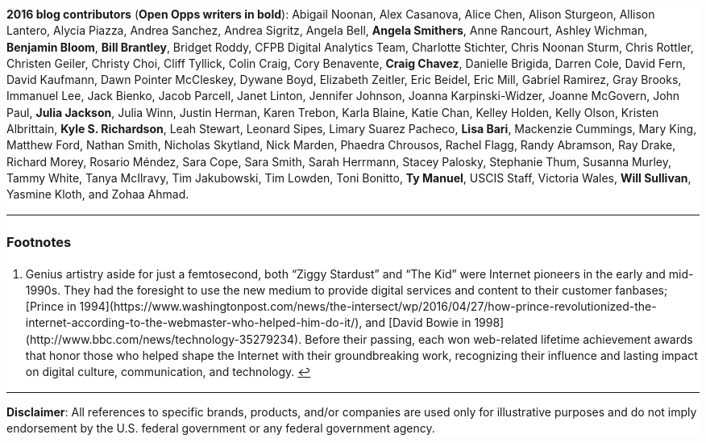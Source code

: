**2016 blog contributors** (**Open Opps writers in bold**): Abigail Noonan, Alex Casanova, Alice Chen, Alison Sturgeon, Allison Lantero, Alycia Piazza, Andrea Sanchez, Andrea Sigritz, Angela Bell, **Angela Smithers**, Anne Rancourt, Ashley Wichman, **Benjamin Bloom**, **Bill Brantley**, Bridget Roddy, CFPB Digital Analytics Team, Charlotte Stichter, Chris Noonan Sturm, Chris Rottler, Christen Geiler, Christy Choi, Cliff Tyllick, Colin Craig, Cory Benavente, **Craig Chavez**, Danielle Brigida, Darren Cole, David Fern, David Kaufmann, Dawn Pointer McCleskey, Dywane Boyd, Elizabeth Zeitler, Eric Beidel, Eric Mill, Gabriel Ramirez, Gray Brooks, Immanuel Lee, Jack Bienko, Jacob Parcell, Janet Linton, Jennifer Johnson, Joanna Karpinski-Widzer, Joanne McGovern, John Paul, **Julia Jackson**, Julia Winn, Justin Herman, Karen Trebon, Karla Blaine, Katie Chan, Kelley Holden, Kelly Olson, Kristen Albrittain, **Kyle S. Richardson**, Leah Stewart, Leonard Sipes, Limary Suarez Pacheco, **Lisa Bari**, Mackenzie Cummings, Mary King, Matthew Ford, Nathan Smith, Nicholas Skytland, Nick Marden, Phaedra Chrousos, Rachel Flagg, Randy Abramson, Ray Drake, Richard Morey, Rosario Méndez, Sara Cope, Sara Smith, Sarah Herrmann, Stacey Palosky, Stephanie Thum, Susanna Murley, Tammy White, Tanya McIlravy, Tim Jakubowski, Tim Lowden, Toni Bonitto, **Ty Manuel**, USCIS Staff, Victoria Wales, **Will Sullivan**, Yasmine Kloth, and Zohaa Ahmad.

- - -

<footer>
<h3 id="footnote-label">Footnotes</h3>
<ol>
<li id="fn1">Genius artistry aside for just a femtosecond, both “Ziggy Stardust” and “The Kid” were Internet pioneers in the early and mid-1990s. They had the foresight to use the new medium to provide digital services and content to their customer fanbases; [Prince in 1994](https://www.washingtonpost.com/news/the-intersect/wp/2016/04/27/how-prince-revolutionized-the-internet-according-to-the-webmaster-who-helped-him-do-it/), and [David Bowie in 1998](http://www.bbc.com/news/technology-35279234). Before their passing, each won web-related lifetime achievement awards that honor those who helped shape the Internet with their groundbreaking work, recognizing their influence and lasting impact on digital culture, communication, and technology. <a href="#footnotes-ref1" aria-label="Back to content">↩</a></li>
</ol>
</footer>

- - -

**Disclaimer**: All references to specific brands, products, and/or companies are used only for illustrative purposes and do not imply endorsement by the U.S. federal government or any federal government agency.
